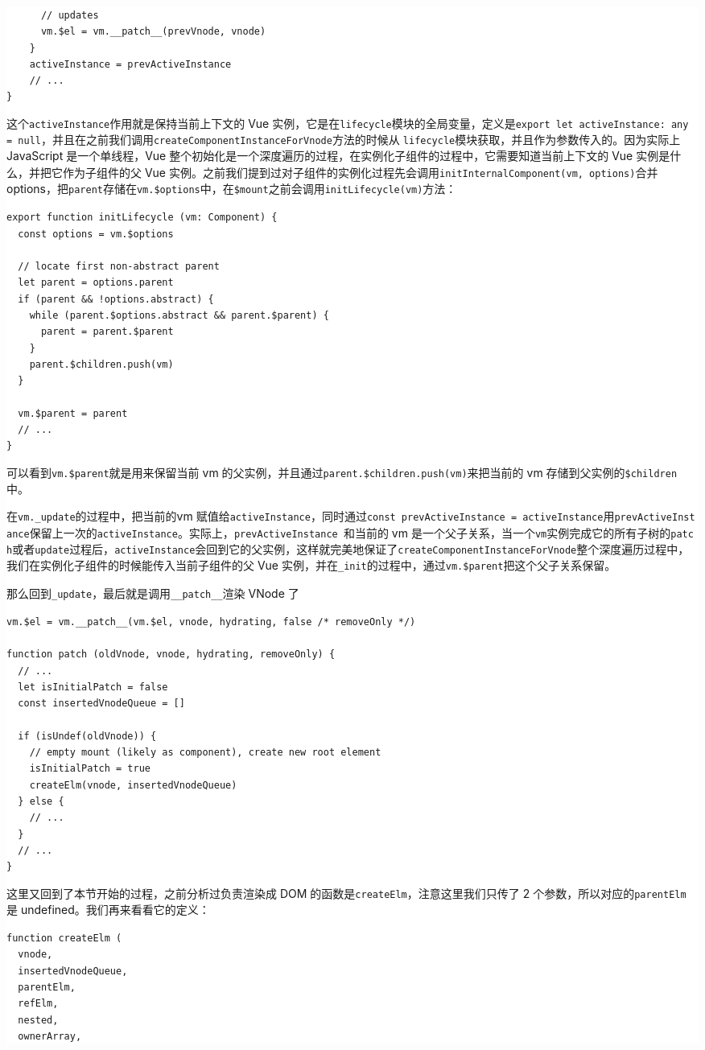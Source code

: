 ```
      // updates
      vm.$el = vm.__patch__(prevVnode, vnode)
    }
    activeInstance = prevActiveInstance
    // ...
}
```
这个`activeInstance`作用就是保持当前上下文的 Vue 实例，它是在`lifecycle`模块的全局变量，定义是`export let activeInstance: any = null`，并且在之前我们调用`createComponentInstanceForVnode`方法的时候从 `lifecycle`模块获取，并且作为参数传入的。因为实际上 JavaScript 是一个单线程，Vue 整个初始化是一个深度遍历的过程，在实例化子组件的过程中，它需要知道当前上下文的 Vue 实例是什么，并把它作为子组件的父 Vue 实例。之前我们提到过对子组件的实例化过程先会调用`initInternalComponent(vm, options)`合并 options，把`parent`存储在`vm.$options`中，在`$mount`之前会调用`initLifecycle(vm)`方法：
```
export function initLifecycle (vm: Component) {
  const options = vm.$options

  // locate first non-abstract parent
  let parent = options.parent
  if (parent && !options.abstract) {
    while (parent.$options.abstract && parent.$parent) {
      parent = parent.$parent
    }
    parent.$children.push(vm)
  }

  vm.$parent = parent
  // ...
}
```
可以看到`vm.$parent`就是用来保留当前 vm 的父实例，并且通过`parent.$children.push(vm)`来把当前的 vm 存储到父实例的`$children`中。

在`vm._update`的过程中，把当前的vm 赋值给`activeInstance`，同时通过`const prevActiveInstance = activeInstance`用`prevActiveInstance`保留上一次的`activeInstance`。实际上，`prevActiveInstance `和当前的 vm 是一个父子关系，当一个`vm`实例完成它的所有子树的`patch`或者`update`过程后，`activeInstance`会回到它的父实例，这样就完美地保证了`createComponentInstanceForVnode`整个深度遍历过程中，我们在实例化子组件的时候能传入当前子组件的父 Vue 实例，并在`_init`的过程中，通过`vm.$parent`把这个父子关系保留。

那么回到`_update`，最后就是调用`__patch__`渲染 VNode 了
```
vm.$el = vm.__patch__(vm.$el, vnode, hydrating, false /* removeOnly */)
 
function patch (oldVnode, vnode, hydrating, removeOnly) {
  // ...
  let isInitialPatch = false
  const insertedVnodeQueue = []

  if (isUndef(oldVnode)) {
    // empty mount (likely as component), create new root element
    isInitialPatch = true
    createElm(vnode, insertedVnodeQueue)
  } else {
    // ...
  }
  // ...
}
```
这里又回到了本节开始的过程，之前分析过负责渲染成 DOM 的函数是`createElm`，注意这里我们只传了 2 个参数，所以对应的`parentElm` 是 undefined。我们再来看看它的定义：
```
function createElm (
  vnode,
  insertedVnodeQueue,
  parentElm,
  refElm,
  nested,
  ownerArray,
```
